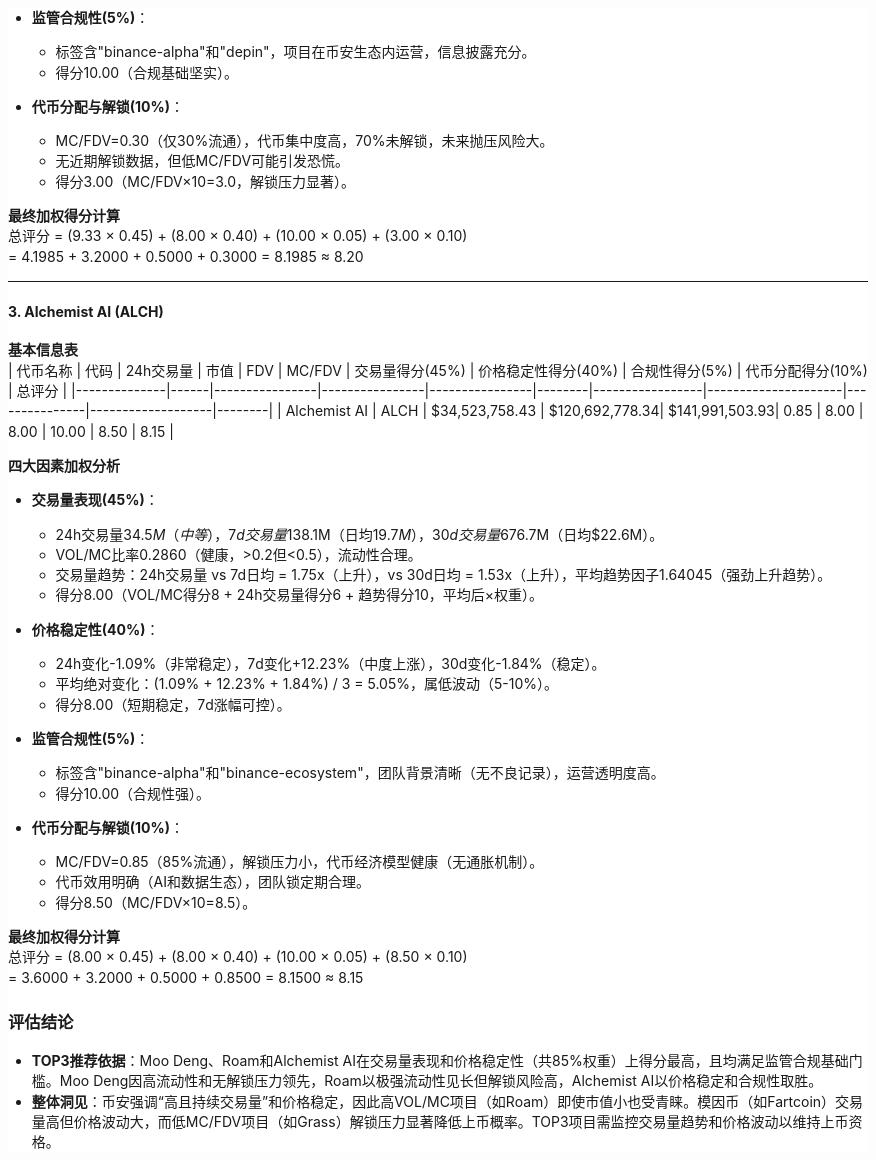 - **监管合规性(5%)**：  
  - 标签含"binance-alpha"和"depin"，项目在币安生态内运营，信息披露充分。  
  - 得分10.00（合规基础坚实）。

- **代币分配与解锁(10%)**：  
  - MC/FDV=0.30（仅30%流通），代币集中度高，70%未解锁，未来抛压风险大。  
  - 无近期解锁数据，但低MC/FDV可能引发恐慌。  
  - 得分3.00（MC/FDV×10=3.0，解锁压力显著）。

**最终加权得分计算**  
总评分 = (9.33 × 0.45) + (8.00 × 0.40) + (10.00 × 0.05) + (3.00 × 0.10)  
= 4.1985 + 3.2000 + 0.5000 + 0.3000 = 8.1985 ≈ 8.20

---

#### 3. Alchemist AI (ALCH)
**基本信息表**  
| 代币名称     | 代码 | 24h交易量      | 市值           | FDV            | MC/FDV | 交易量得分(45%) | 价格稳定性得分(40%) | 合规性得分(5%) | 代币分配得分(10%) | 总评分 |
|--------------|------|----------------|----------------|----------------|--------|-----------------|---------------------|---------------|-------------------|--------|
| Alchemist AI | ALCH | $34,523,758.43 | $120,692,778.34| $141,991,503.93| 0.85   | 8.00            | 8.00               | 10.00         | 8.50              | 8.15   |

**四大因素加权分析**  
- **交易量表现(45%)**：  
  - 24h交易量$34.5M（中等），7d交易量$138.1M（日均$19.7M），30d交易量$676.7M（日均$22.6M）。  
  - VOL/MC比率0.2860（健康，>0.2但<0.5），流动性合理。  
  - 交易量趋势：24h交易量 vs 7d日均 = 1.75x（上升），vs 30d日均 = 1.53x（上升），平均趋势因子1.64045（强劲上升趋势）。  
  - 得分8.00（VOL/MC得分8 + 24h交易量得分6 + 趋势得分10，平均后×权重）。

- **价格稳定性(40%)**：  
  - 24h变化-1.09%（非常稳定），7d变化+12.23%（中度上涨），30d变化-1.84%（稳定）。  
  - 平均绝对变化：(1.09% + 12.23% + 1.84%) / 3 = 5.05%，属低波动（5-10%）。  
  - 得分8.00（短期稳定，7d涨幅可控）。

- **监管合规性(5%)**：  
  - 标签含"binance-alpha"和"binance-ecosystem"，团队背景清晰（无不良记录），运营透明度高。  
  - 得分10.00（合规性强）。

- **代币分配与解锁(10%)**：  
  - MC/FDV=0.85（85%流通），解锁压力小，代币经济模型健康（无通胀机制）。  
  - 代币效用明确（AI和数据生态），团队锁定期合理。  
  - 得分8.50（MC/FDV×10=8.5）。

**最终加权得分计算**  
总评分 = (8.00 × 0.45) + (8.00 × 0.40) + (10.00 × 0.05) + (8.50 × 0.10)  
= 3.6000 + 3.2000 + 0.5000 + 0.8500 = 8.1500 ≈ 8.15

### 评估结论
- **TOP3推荐依据**：Moo Deng、Roam和Alchemist AI在交易量表现和价格稳定性（共85%权重）上得分最高，且均满足监管合规基础门槛。Moo Deng因高流动性和无解锁压力领先，Roam以极强流动性见长但解锁风险高，Alchemist AI以价格稳定和合规性取胜。
- **整体洞见**：币安强调“高且持续交易量”和价格稳定，因此高VOL/MC项目（如Roam）即使市值小也受青睐。模因币（如Fartcoin）交易量高但价格波动大，而低MC/FDV项目（如Grass）解锁压力显著降低上币概率。TOP3项目需监控交易量趋势和价格波动以维持上币资格。